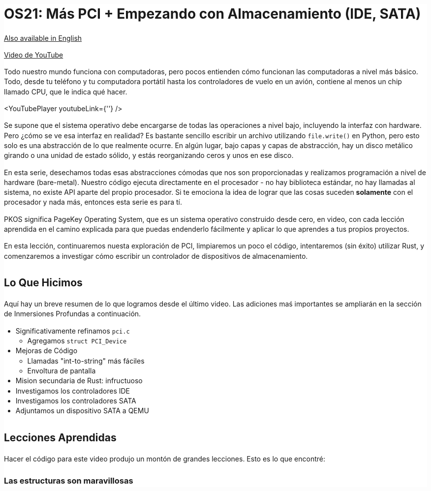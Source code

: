 # OS21: Más PCI + Empezando con Almacenamiento (IDE, SATA)</AppTitle>

[Also available in English](./index.md)

[Video de YouTube](https://youtu.be/HvZy19u1HDc)

Todo nuestro mundo funciona con computadoras, pero pocos entienden cómo funcionan las computadoras a nivel más básico. Todo, desde tu teléfono y tu computadora portátil hasta los controladores de vuelo en un avión, contiene al menos un chip llamado CPU, que le indica qué hacer.

<YouTubePlayer youtubeLink={''} />

Se supone que el sistema operativo debe encargarse de todas las operaciones a nivel bajo, incluyendo la interfaz con hardware. Pero ¿cómo se ve esa interfaz en realidad? Es bastante sencillo escribir un archivo utilizando `file.write()` en Python, pero esto solo es una abstracción de lo que realmente ocurre. En algún lugar, bajo capas y capas de abstracción, hay un disco metálico girando o una unidad de estado sólido, y estás reorganizando ceros y unos en ese disco.

En esta serie, desechamos todas esas abstracciones cómodas que nos son proporcionadas y realizamos programación a nivel de hardware (bare-metal). Nuestro código ejecuta directamente en el procesador - no hay biblioteca estándar, no hay llamadas al sistema, no existe API aparte del propio procesador. Si te emociona la idea de lograr que las cosas suceden **solamente** con el procesador y nada más, entonces esta serie es para tí.

PKOS significa PageKey Operating System, que es un sistema operativo construido desde cero, en video, con cada lección aprendida en el camino explicada para que puedas endenderlo fácilmente y aplicar lo que aprendes a tus propios proyectos.

En esta lección, continuaremos nuesta exploración de PCI, limpiaremos un poco el código, intentaremos (sin éxito) utilizar Rust, y comenzaremos a investigar cómo escribir un controlador de dispositivos de almacenamiento.

## Lo Que Hicimos

Aquí hay un breve resumen de lo que logramos desde el último video. Las adiciones maś importantes se ampliarán en la sección de Inmersiones Profundas a continuación.

- Significativamente refinamos `pci.c`
	- Agregamos `struct PCI_Device`
- Mejoras de Código
	- Llamadas "int-to-string" más fáciles
	- Envoltura de pantalla
- Mision secundaria de Rust: infructuoso
- Investigamos los controladores IDE
- Investigamos los controladores SATA
- Adjuntamos un dispositivo SATA a QEMU

## Lecciones Aprendidas

Hacer el código para este video produjo un montón de grandes lecciones. Esto es lo que encontré:

### Las estructuras son maravillosas
